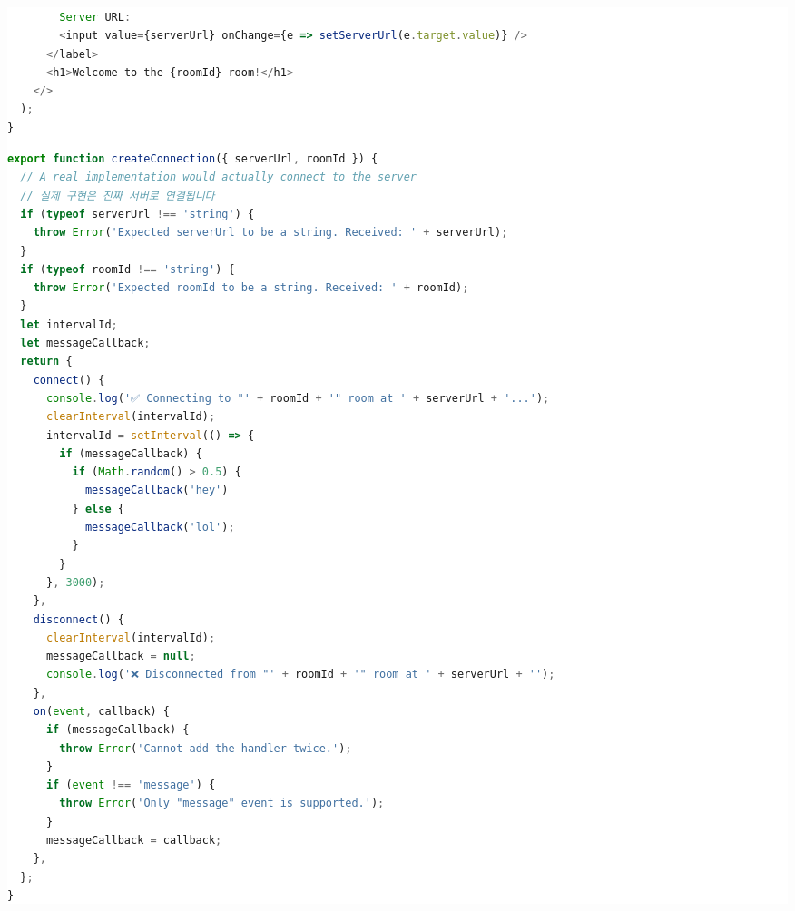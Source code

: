 ```js ChatRoom.js active
        Server URL:
        <input value={serverUrl} onChange={e => setServerUrl(e.target.value)} />
      </label>
      <h1>Welcome to the {roomId} room!</h1>
    </>
  );
}
```

```js chat.js
export function createConnection({ serverUrl, roomId }) {
  // A real implementation would actually connect to the server
  // 실제 구현은 진짜 서버로 연결됩니다
  if (typeof serverUrl !== 'string') {
    throw Error('Expected serverUrl to be a string. Received: ' + serverUrl);
  }
  if (typeof roomId !== 'string') {
    throw Error('Expected roomId to be a string. Received: ' + roomId);
  }
  let intervalId;
  let messageCallback;
  return {
    connect() {
      console.log('✅ Connecting to "' + roomId + '" room at ' + serverUrl + '...');
      clearInterval(intervalId);
      intervalId = setInterval(() => {
        if (messageCallback) {
          if (Math.random() > 0.5) {
            messageCallback('hey')
          } else {
            messageCallback('lol');
          }
        }
      }, 3000);
    },
    disconnect() {
      clearInterval(intervalId);
      messageCallback = null;
      console.log('❌ Disconnected from "' + roomId + '" room at ' + serverUrl + '');
    },
    on(event, callback) {
      if (messageCallback) {
        throw Error('Cannot add the handler twice.');
      }
      if (event !== 'message') {
        throw Error('Only "message" event is supported.');
      }
      messageCallback = callback;
    },
  };
}
```
